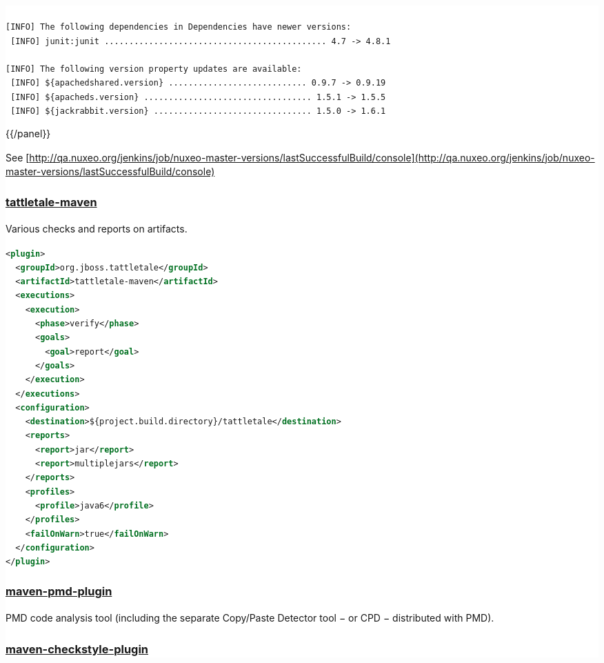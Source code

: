 ```

[INFO] The following dependencies in Dependencies have newer versions:
 [INFO] junit:junit ............................................. 4.7 -> 4.8.1

[INFO] The following version property updates are available:
 [INFO] ${apachedshared.version} ............................ 0.9.7 -> 0.9.19
 [INFO] ${apacheds.version} .................................. 1.5.1 -> 1.5.5
 [INFO] ${jackrabbit.version} ................................ 1.5.0 -> 1.6.1
```

{{/panel}}

See [http://qa.nuxeo.org/jenkins/job/nuxeo-master-versions/lastSuccessfulBuild/console](http://qa.nuxeo.org/jenkins/job/nuxeo-master-versions/lastSuccessfulBuild/console)

### [tattletale-maven](http://www.jboss.org/tattletale)

Various checks and reports on artifacts.

```xml
<plugin>
  <groupId>org.jboss.tattletale</groupId>
  <artifactId>tattletale-maven</artifactId>
  <executions>
    <execution>
      <phase>verify</phase>
      <goals>
        <goal>report</goal>
      </goals>
    </execution>
  </executions>
  <configuration>
    <destination>${project.build.directory}/tattletale</destination>
    <reports>
      <report>jar</report>
      <report>multiplejars</report>
    </reports>
    <profiles>
      <profile>java6</profile>
    </profiles>
    <failOnWarn>true</failOnWarn>
  </configuration>
</plugin>
```

### [maven-pmd-plugin](http://maven.apache.org/plugins/maven-pmd-plugin/)

PMD code analysis tool (including the separate Copy/Paste Detector tool &minus; or CPD &minus; distributed with PMD).

### [maven-checkstyle-plugin](http://maven.apache.org/plugins/maven-checkstyle-plugin/)
